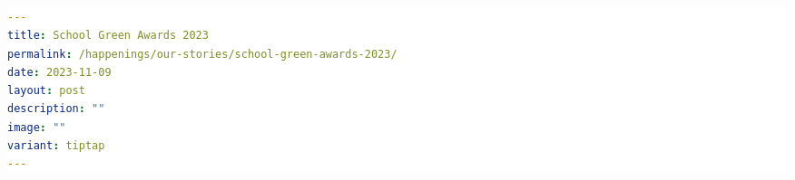 ```yaml
---
title: School Green Awards 2023
permalink: /happenings/our-stories/school-green-awards-2023/
date: 2023-11-09
layout: post
description: ""
image: ""
variant: tiptap
---
```
